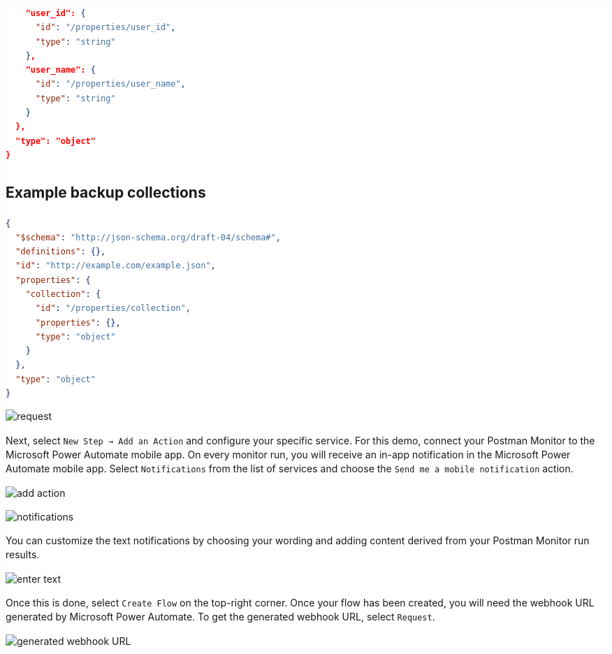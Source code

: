 ```json
    "user_id": {
      "id": "/properties/user_id",
      "type": "string"
    },
    "user_name": {
      "id": "/properties/user_name",
      "type": "string"
    }
  },
  "type": "object"
}
```

## Example backup collections

```json
{
  "$schema": "http://json-schema.org/draft-04/schema#",
  "definitions": {},
  "id": "http://example.com/example.json",
  "properties": {
    "collection": {
      "id": "/properties/collection",
      "properties": {},
      "type": "object"
    }
  },
  "type": "object"
}
```

![request](https://assets.postman.com/postman-docs/58858289.jpg)

Next, select `New Step → Add an Action` and configure your specific service. For this demo, connect your Postman Monitor to the Microsoft Power Automate mobile app. On every monitor run, you will receive an in-app notification in the Microsoft Power Automate mobile app. Select `Notifications` from the list of services and choose the `Send me a mobile notification` action.

![add action](https://assets.postman.com/postman-docs/58858298.jpg)

![notifications](https://assets.postman.com/postman-docs/58858309.jpg)

You can customize the text notifications by choosing your wording and adding content derived from your Postman Monitor run results.

![enter text](https://assets.postman.com/postman-docs/58858318.jpg)

Once this is done, select `Create Flow` on the top-right corner. Once your flow has been created, you will need the webhook URL generated by Microsoft Power Automate. To get the generated webhook URL, select `Request`.

![generated webhook URL](https://assets.postman.com/postman-docs/58858329.jpg)
